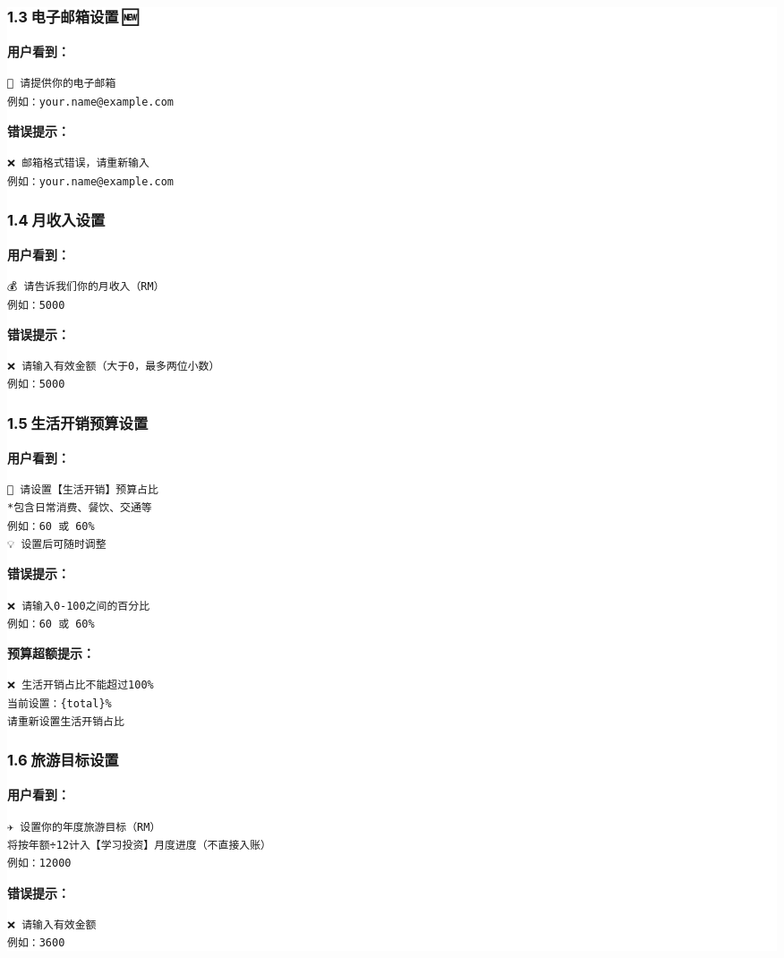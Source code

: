 ### 1.3 电子邮箱设置 🆕
**用户看到：**
```
📧 请提供你的电子邮箱
例如：your.name@example.com
```
**错误提示：**
```
❌ 邮箱格式错误，请重新输入
例如：your.name@example.com
```

### 1.4 月收入设置
**用户看到：**
```
💰 请告诉我们你的月收入（RM）
例如：5000
```
**错误提示：**
```
❌ 请输入有效金额（大于0，最多两位小数）
例如：5000
```

### 1.5 生活开销预算设置
**用户看到：**
```
🛒 请设置【生活开销】预算占比
*包含日常消费、餐饮、交通等
例如：60 或 60%
💡 设置后可随时调整
```
**错误提示：**
```
❌ 请输入0-100之间的百分比
例如：60 或 60%
```
**预算超额提示：**
```
❌ 生活开销占比不能超过100%
当前设置：{total}%
请重新设置生活开销占比
```

### 1.6 旅游目标设置
**用户看到：**
```
✈️ 设置你的年度旅游目标（RM）
将按年额÷12计入【学习投资】月度进度（不直接入账）
例如：12000
```
**错误提示：**
```
❌ 请输入有效金额
例如：3600
```
